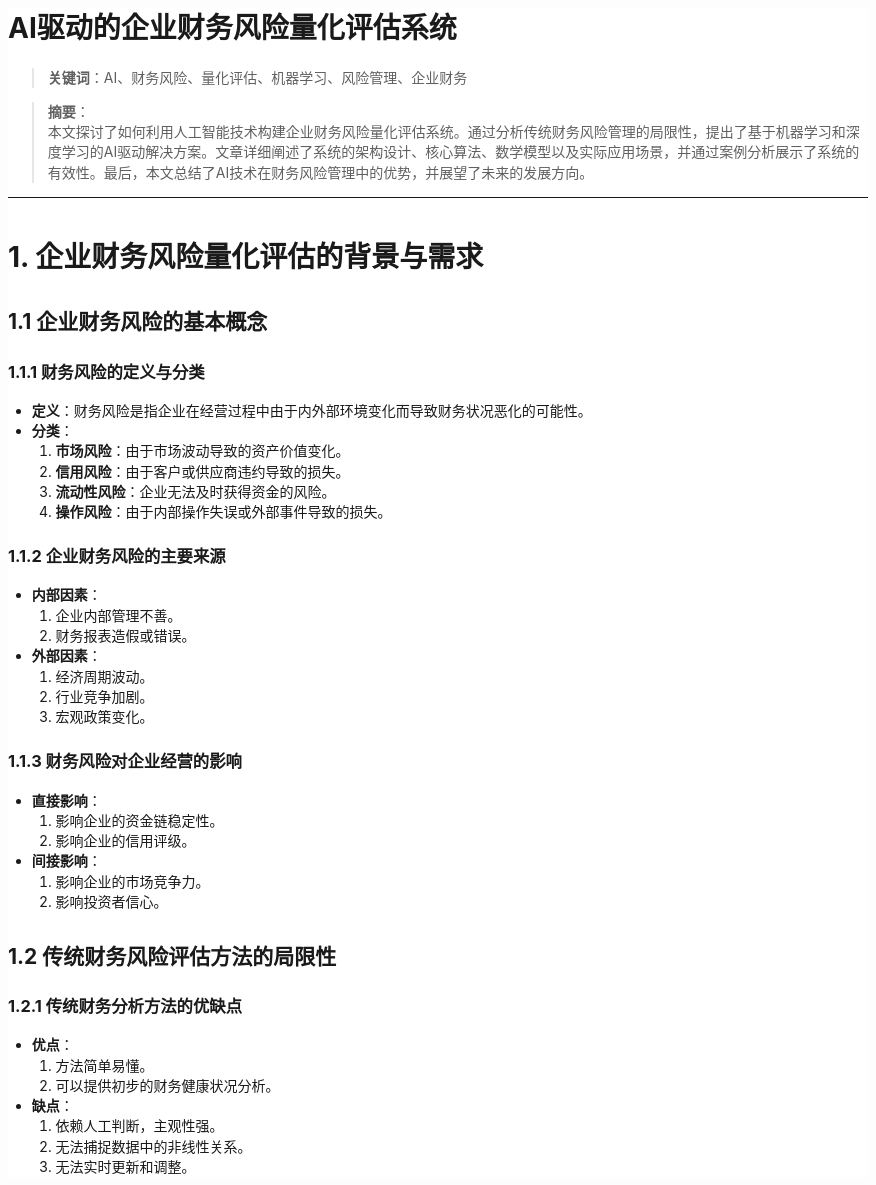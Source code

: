                  



# AI驱动的企业财务风险量化评估系统

> **关键词**：AI、财务风险、量化评估、机器学习、风险管理、企业财务

> **摘要**：  
本文探讨了如何利用人工智能技术构建企业财务风险量化评估系统。通过分析传统财务风险管理的局限性，提出了基于机器学习和深度学习的AI驱动解决方案。文章详细阐述了系统的架构设计、核心算法、数学模型以及实际应用场景，并通过案例分析展示了系统的有效性。最后，本文总结了AI技术在财务风险管理中的优势，并展望了未来的发展方向。

---

# 1. 企业财务风险量化评估的背景与需求

## 1.1 企业财务风险的基本概念

### 1.1.1 财务风险的定义与分类

- **定义**：财务风险是指企业在经营过程中由于内外部环境变化而导致财务状况恶化的可能性。  
- **分类**：  
  1. **市场风险**：由于市场波动导致的资产价值变化。  
  2. **信用风险**：由于客户或供应商违约导致的损失。  
  3. **流动性风险**：企业无法及时获得资金的风险。  
  4. **操作风险**：由于内部操作失误或外部事件导致的损失。

### 1.1.2 企业财务风险的主要来源

- **内部因素**：  
  1. 企业内部管理不善。  
  2. 财务报表造假或错误。  
- **外部因素**：  
  1. 经济周期波动。  
  2. 行业竞争加剧。  
  3. 宏观政策变化。  

### 1.1.3 财务风险对企业经营的影响

- **直接影响**：  
  1. 影响企业的资金链稳定性。  
  2. 影响企业的信用评级。  
- **间接影响**：  
  1. 影响企业的市场竞争力。  
  2. 影响投资者信心。  

## 1.2 传统财务风险评估方法的局限性

### 1.2.1 传统财务分析方法的优缺点

- **优点**：  
  1. 方法简单易懂。  
  2. 可以提供初步的财务健康状况分析。  
- **缺点**：  
  1. 依赖人工判断，主观性强。  
  2. 无法捕捉数据中的非线性关系。  
  3. 无法实时更新和调整。  
